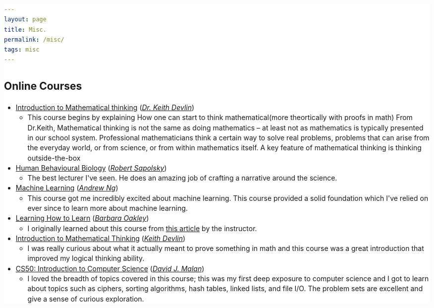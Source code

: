 ```yaml
---
layout: page
title: Misc.
permalink: /misc/
tags: misc
---
```


<style>
    ul {
      margin-bottom: 0;
    }
</style>


## Online Courses

- [Introduction to Mathematical thinking](https://www.coursera.org/learn/mathematical-thinking/)
([*Dr. Keith Devlin*](http://www.langmead-lab.org/))
    - This course begins by explaining How one can start to think mathematical(more theortically with proofs in math) From Dr.Keith, Mathematical thinking is not the same as doing mathematics – at least not as mathematics is typically presented in our school system. 
    Professional mathematicians think a certain way to solve real problems, problems that can arise from the everyday world, or from science, or from within mathematics itself. A key feature of mathematical thinking is thinking outside-the-box 
- [Human Behavioural Biology](https://www.youtube.com/playlist?list=PL848F2368C90DDC3D&app=desktop)
([*Robert Sapolsky*](https://en.wikipedia.org/wiki/Robert_Sapolsky))
    - The best lecturer I've seen. He does an amazing job of crafting a narrative
    around the science.
- [Machine Learning](https://www.coursera.org/learn/machine-learning)
([*Andrew Ng*](https://www.andrewng.org/))
    - This course got me incredibly excited about machine learning.
    This course provided a solid foundation which I've relied on ever since to
    learn more about machine learning.
- [Learning How to Learn](https://www.coursera.org/learn/learning-how-to-learn)
([*Barbara Oakley*](https://barbaraoakley.com/))
    - I originally learned about this course from [this article](http://nautil.us/issue/17/big-bangs/how-i-rewired-my-brain-to-become-fluent-in-math) by the instructor.
- [Introduction to Mathematical Thinking](https://www.coursera.org/learn/mathematical-thinking)
([*Keith Devlin*](https://web.stanford.edu/~kdevlin/))
    - I was really curious about what it actually meant to prove something in math
    and this course was a great introduction that improved my logical thinking ability.
- [CS50: Introduction to Computer Science](https://online-learning.harvard.edu/course/cs50-introduction-computer-science)
([*David J. Malan*](https://cs.harvard.edu/malan/))
    - I loved the breadth of topics covered in this course; this was my first deep
    exposure to computer science and I got to learn about topics such as
    ciphers, sorting algorithms, hash tables, linked lists, and file I/O.
    The problem sets are excellent and give a sense of curious exploration.

